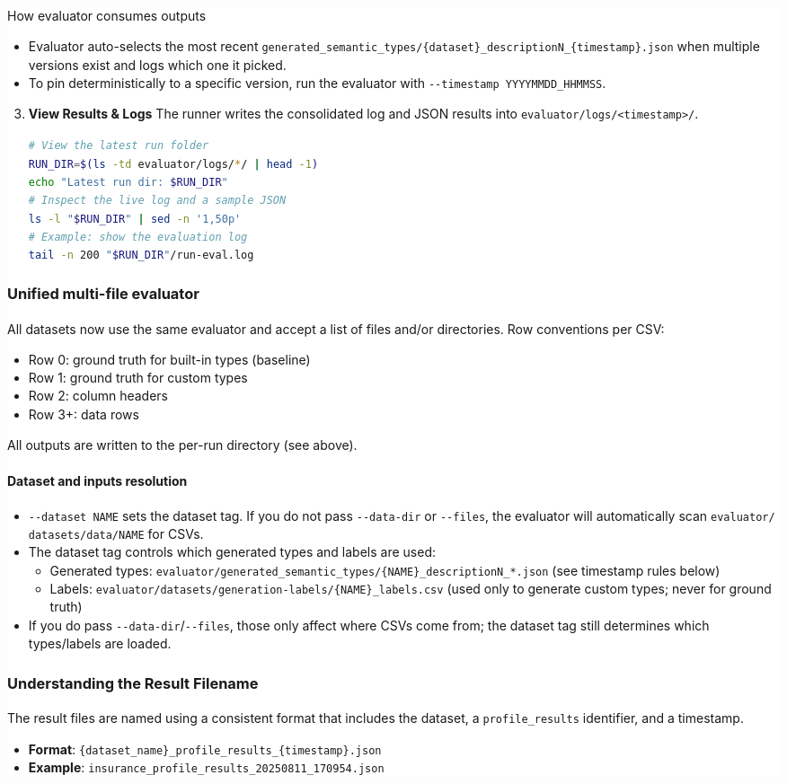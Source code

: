 How evaluator consumes outputs

- Evaluator auto-selects the most recent `generated_semantic_types/{dataset}_descriptionN_{timestamp}.json` when multiple versions exist and logs which one it picked.
- To pin deterministically to a specific version, run the evaluator with `--timestamp YYYYMMDD_HHMMSS`.

3.  **View Results & Logs**
    The runner writes the consolidated log and JSON results into `evaluator/logs/<timestamp>/`.
    ```bash
    # View the latest run folder
    RUN_DIR=$(ls -td evaluator/logs/*/ | head -1)
    echo "Latest run dir: $RUN_DIR"
    # Inspect the live log and a sample JSON
    ls -l "$RUN_DIR" | sed -n '1,50p'
    # Example: show the evaluation log
    tail -n 200 "$RUN_DIR"/run-eval.log
    ```

### Unified multi-file evaluator

All datasets now use the same evaluator and accept a list of files and/or directories. Row conventions per CSV:

- Row 0: ground truth for built-in types (baseline)
- Row 1: ground truth for custom types
- Row 2: column headers
- Row 3+: data rows

All outputs are written to the per-run directory (see above).

#### Dataset and inputs resolution

- `--dataset NAME` sets the dataset tag. If you do not pass `--data-dir` or `--files`, the evaluator will automatically scan `evaluator/datasets/data/NAME` for CSVs.
- The dataset tag controls which generated types and labels are used:
  - Generated types: `evaluator/generated_semantic_types/{NAME}_descriptionN_*.json` (see timestamp rules below)
  - Labels: `evaluator/datasets/generation-labels/{NAME}_labels.csv` (used only to generate custom types; never for ground truth)
- If you do pass `--data-dir`/`--files`, those only affect where CSVs come from; the dataset tag still determines which types/labels are loaded.

### Understanding the Result Filename

The result files are named using a consistent format that includes the dataset, a `profile_results` identifier, and a timestamp.

- **Format**: `{dataset_name}_profile_results_{timestamp}.json`
- **Example**: `insurance_profile_results_20250811_170954.json`
